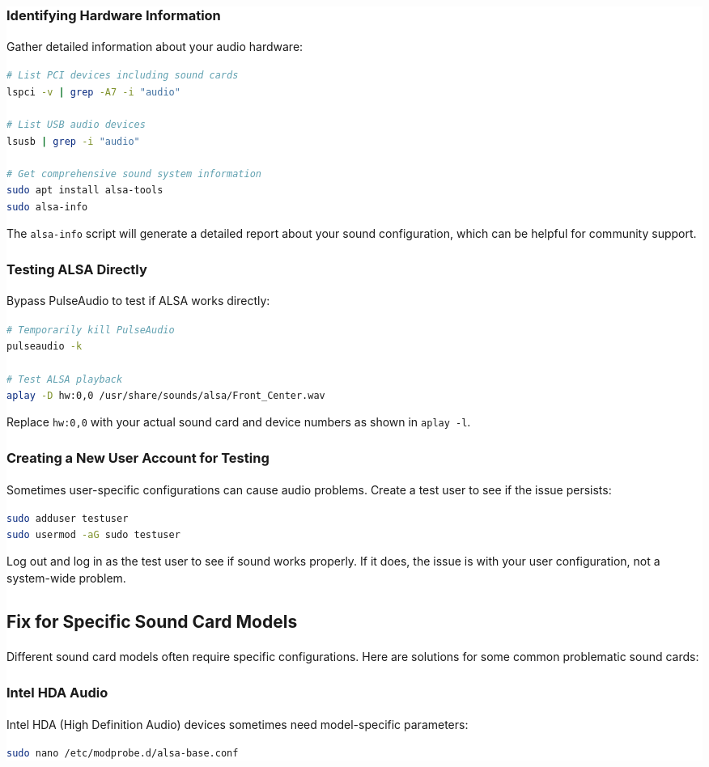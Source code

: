 ### Identifying Hardware Information

Gather detailed information about your audio hardware:

```bash
# List PCI devices including sound cards
lspci -v | grep -A7 -i "audio"

# List USB audio devices
lsusb | grep -i "audio"

# Get comprehensive sound system information
sudo apt install alsa-tools
sudo alsa-info
```

The `alsa-info` script will generate a detailed report about your sound configuration, which can be helpful for community support.

### Testing ALSA Directly

Bypass PulseAudio to test if ALSA works directly:

```bash
# Temporarily kill PulseAudio
pulseaudio -k

# Test ALSA playback
aplay -D hw:0,0 /usr/share/sounds/alsa/Front_Center.wav
```

Replace `hw:0,0` with your actual sound card and device numbers as shown in `aplay -l`.

### Creating a New User Account for Testing

Sometimes user-specific configurations can cause audio problems. Create a test user to see if the issue persists:

```bash
sudo adduser testuser
sudo usermod -aG sudo testuser
```

Log out and log in as the test user to see if sound works properly. If it does, the issue is with your user configuration, not a system-wide problem.

## Fix for Specific Sound Card Models

Different sound card models often require specific configurations. Here are solutions for some common problematic sound cards:

### Intel HDA Audio

Intel HDA (High Definition Audio) devices sometimes need model-specific parameters:

```bash
sudo nano /etc/modprobe.d/alsa-base.conf
```
